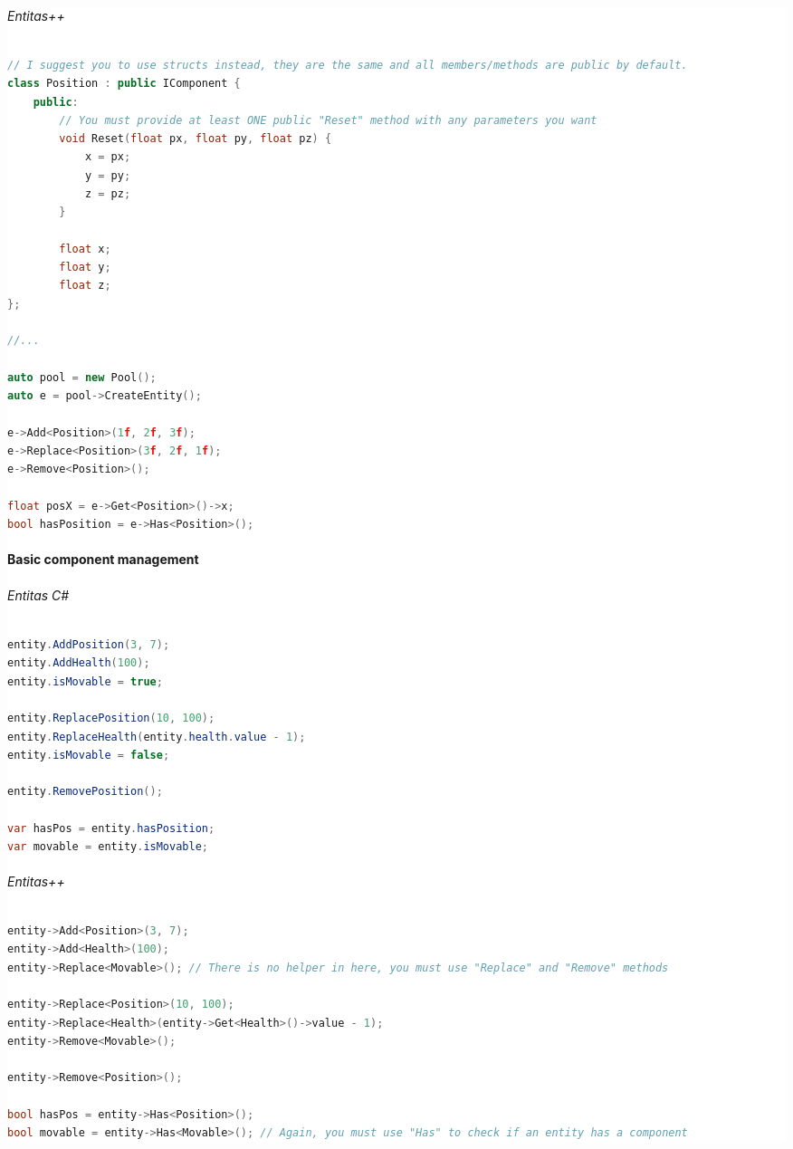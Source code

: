 ###### Entitas++
```cpp
// I suggest you to use structs instead, they are the same and all members/methods are public by default.
class Position : public IComponent {
    public:
        // You must provide at least ONE public "Reset" method with any parameters you want
        void Reset(float px, float py, float pz) {
            x = px;
            y = py;
            z = pz;
        }

        float x;
        float y;
        float z;
};

//...

auto pool = new Pool();
auto e = pool->CreateEntity();

e->Add<Position>(1f, 2f, 3f);
e->Replace<Position>(3f, 2f, 1f);
e->Remove<Position>();

float posX = e->Get<Position>()->x;
bool hasPosition = e->Has<Position>();
```

#### Basic component management

###### Entitas C&#35;
```csharp
entity.AddPosition(3, 7);
entity.AddHealth(100);
entity.isMovable = true;

entity.ReplacePosition(10, 100);
entity.ReplaceHealth(entity.health.value - 1);
entity.isMovable = false;

entity.RemovePosition();

var hasPos = entity.hasPosition;
var movable = entity.isMovable;
```

###### Entitas++
```cpp
entity->Add<Position>(3, 7);
entity->Add<Health>(100);
entity->Replace<Movable>(); // There is no helper in here, you must use "Replace" and "Remove" methods

entity->Replace<Position>(10, 100);
entity->Replace<Health>(entity->Get<Health>()->value - 1);
entity->Remove<Movable>();

entity->Remove<Position>();

bool hasPos = entity->Has<Position>();
bool movable = entity->Has<Movable>(); // Again, you must use "Has" to check if an entity has a component
```